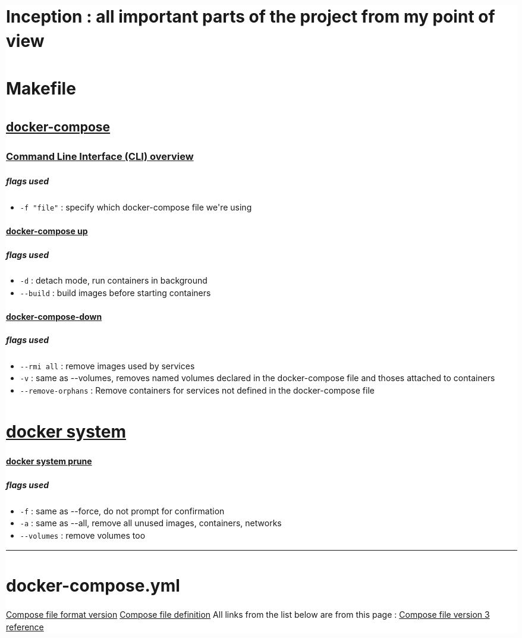 # Inception : all important parts of the project from my point of view

# Makefile

## [docker-compose](https://docs.docker.com/engine/reference/commandline/compose/)

### [Command Line Interface (CLI) overview](https://docs.docker.com/compose/reference/)

##### flags used
- `-f "file"` : specify which docker-compose file we're using

####	[docker-compose up](https://docs.docker.com/engine/reference/commandline/compose_up/)

##### flags used
- `-d` : detach mode, run containers in background
- `--build` : build images before starting containers

####	[docker-compose-down](https://docs.docker.com/engine/reference/commandline/compose_down/)

##### flags used
- `--rmi all` : remove images used by services
- `-v` : same as --volumes, removes named volumes declared in the docker-compose file and thoses attached to containers
- `--remove-orphans` : Remove containers for services not defined in the docker-compose file

#	[docker system](https://docs.docker.com/engine/reference/commandline/system/)

####	[docker system prune](https://docs.docker.com/engine/reference/commandline/system_prune/)

##### flags used
- `-f` : same as --force, do not prompt for confirmation
- `-a` : same as --all, remove all unused images, containers, networks
- `--volumes` : remove volumes too

_____
# docker-compose.yml

[Compose file format version](https://docs.docker.com/compose/compose-file/compose-versioning/)
[Compose file definition](https://docs.docker.com/compose/compose-file/03-compose-file/)
All links from the list below are from this page : [Compose file version 3 reference](https://docs.docker.com/compose/compose-file/compose-file-v3/)
